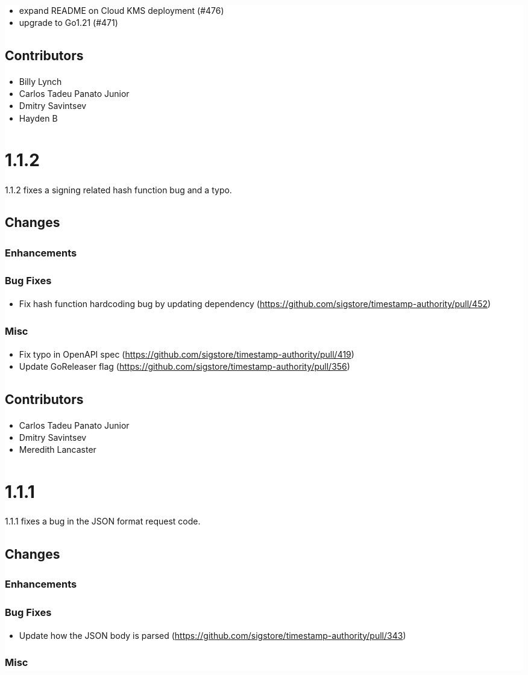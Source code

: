 * expand README on Cloud KMS deployment (#476)
* upgrade to Go1.21 (#471)

## Contributors

* Billy Lynch
* Carlos Tadeu Panato Junior
* Dmitry Savintsev
* Hayden B

# 1.1.2

1.1.2 fixes a signing related hash function bug and a typo.

## Changes

### Enhancements

### Bug Fixes

* Fix hash function hardcoding bug by updating dependency (https://github.com/sigstore/timestamp-authority/pull/452)

### Misc

* Fix typo in OpenAPI spec (https://github.com/sigstore/timestamp-authority/pull/419)
* Update GoReleaser flag (https://github.com/sigstore/timestamp-authority/pull/356)

## Contributors

* Carlos Tadeu Panato Junior
* Dmitry Savintsev
* Meredith Lancaster

# 1.1.1

1.1.1 fixes a bug in the JSON format request code.

## Changes

### Enhancements

### Bug Fixes

* Update how the JSON body is parsed (https://github.com/sigstore/timestamp-authority/pull/343)

### Misc
